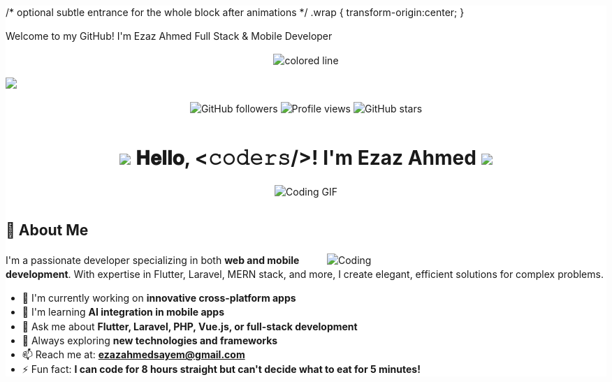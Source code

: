   /* optional subtle entrance for the whole block after animations */
  .wrap { transform-origin:center; }
</style>
</head>
<body>
  <div class="wrap">
    <span class="line l1">Welcome to my GitHub!</span>
    <span class="line l2">I'm Ezaz Ahmed</span>
    <span class="line l3">Full Stack &amp; Mobile Developer</span>
  </div>
</body>
</html>


<p align="center">
  <img src="https://raw.githubusercontent.com/andreasbm/readme/master/assets/lines/colored.png" width="100%" alt="colored line">
</p>


<img width="100%" height="auto" src="https://raw.githubusercontent.com/halfrost/halfrost/master/icons/header_.png" height="175px"/>

<p align="center">
<img src="https://img.shields.io/github/followers/Codebaba-Ezaz?style=social" alt="GitHub followers" />
<img src="https://komarev.com/ghpvc/?username=Codebaba-Ezaz&style=flat-square&color=brightgreen" alt="Profile views" />
<img src="https://img.shields.io/github/stars/Codebaba-Ezaz?style=social" alt="GitHub stars" />
</p>

<h1 align="center">
  <img src="https://media.giphy.com/media/hvRJCLFzcasrR4ia7z/giphy.gif" width="28">
  𝐇𝐞𝐥𝐥𝐨, &lt;𝚌𝚘𝚍𝚎𝚛𝚜/&gt;! I'm Ezaz Ahmed
  <img src="https://media.giphy.com/media/hvRJCLFzcasrR4ia7z/giphy.gif" width="28">
</h1>

<div align="center">
  <img src="https://media.giphy.com/media/M9gbBd9nbDrOTu1Mqx/giphy.gif" width="100" alt="Coding GIF">
</div>

## 💫 About Me

<img align="right" alt="Coding" width="400" src="https://cdn.dribbble.com/users/1162077/screenshots/3848914/programmer.gif">

I'm a passionate developer specializing in both **web and mobile development**. With expertise in Flutter, Laravel, MERN stack, and more, I create elegant, efficient solutions for complex problems.

- 🔭 I'm currently working on **innovative cross-platform apps**
- 🌱 I'm learning **AI integration in mobile apps**
- 💬 Ask me about **Flutter, Laravel, PHP, Vue.js, or full-stack development**
- 🚀 Always exploring **new technologies and frameworks**
- 📫 Reach me at: **[ezazahmedsayem@gmail.com](mailto:ezazahmedsayem@gmail.com)**
- ⚡ Fun fact: **I can code for 8 hours straight but can't decide what to eat for 5 minutes!**
